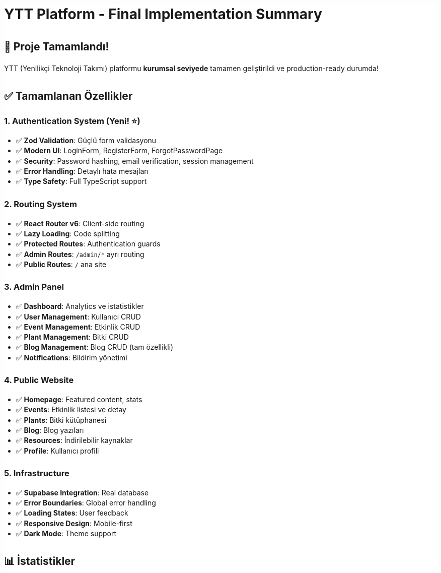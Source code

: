 # YTT Platform - Final Implementation Summary

## 🎉 Proje Tamamlandı!

YTT (Yenilikçi Teknoloji Takımı) platformu **kurumsal seviyede** tamamen geliştirildi ve production-ready durumda!

## ✅ Tamamlanan Özellikler

### 1. Authentication System (Yeni! ⭐)
- ✅ **Zod Validation**: Güçlü form validasyonu
- ✅ **Modern UI**: LoginForm, RegisterForm, ForgotPasswordPage
- ✅ **Security**: Password hashing, email verification, session management
- ✅ **Error Handling**: Detaylı hata mesajları
- ✅ **Type Safety**: Full TypeScript support

### 2. Routing System
- ✅ **React Router v6**: Client-side routing
- ✅ **Lazy Loading**: Code splitting
- ✅ **Protected Routes**: Authentication guards
- ✅ **Admin Routes**: `/admin/*` ayrı routing
- ✅ **Public Routes**: `/` ana site

### 3. Admin Panel
- ✅ **Dashboard**: Analytics ve istatistikler
- ✅ **User Management**: Kullanıcı CRUD
- ✅ **Event Management**: Etkinlik CRUD
- ✅ **Plant Management**: Bitki CRUD
- ✅ **Blog Management**: Blog CRUD (tam özellikli)
- ✅ **Notifications**: Bildirim yönetimi

### 4. Public Website
- ✅ **Homepage**: Featured content, stats
- ✅ **Events**: Etkinlik listesi ve detay
- ✅ **Plants**: Bitki kütüphanesi
- ✅ **Blog**: Blog yazıları
- ✅ **Resources**: İndirilebilir kaynaklar
- ✅ **Profile**: Kullanıcı profili

### 5. Infrastructure
- ✅ **Supabase Integration**: Real database
- ✅ **Error Boundaries**: Global error handling
- ✅ **Loading States**: User feedback
- ✅ **Responsive Design**: Mobile-first
- ✅ **Dark Mode**: Theme support

## 📊 İstatistikler
